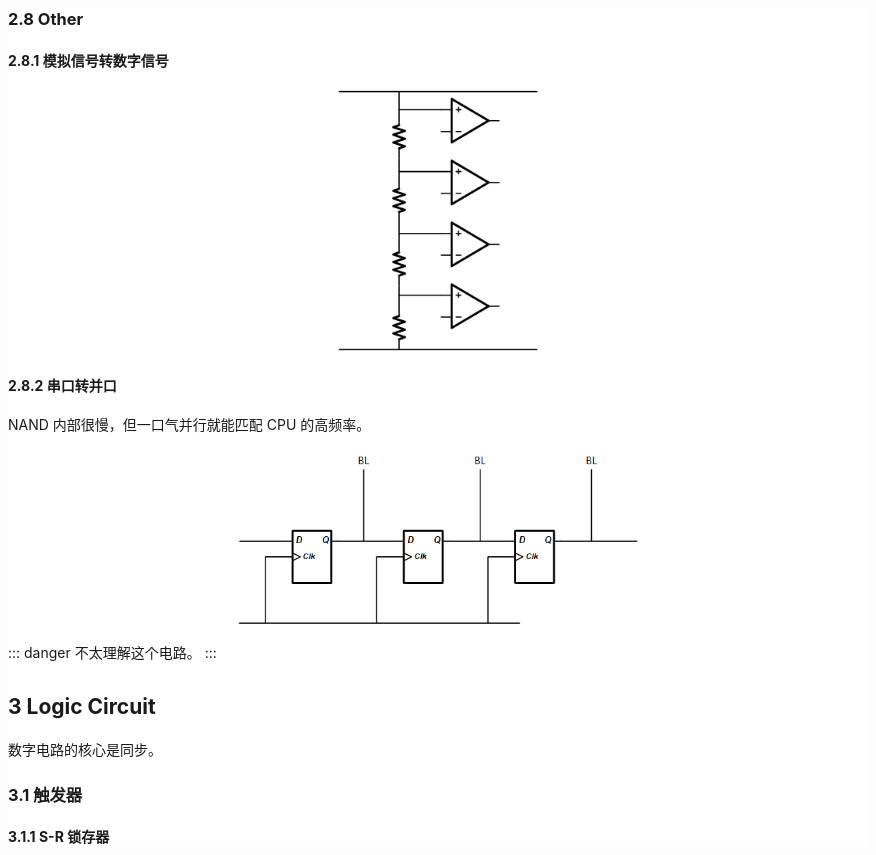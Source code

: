 ### 2.8 Other
#### 2.8.1 模拟信号转数字信号

<div align = center><img src = ../img/2024-10-06-23-15-33.png width = 200/></div>

#### 2.8.2 串口转并口
NAND 内部很慢，但一口气并行就能匹配 CPU 的高频率。
<div align = center><img src = ../img/2024-10-06-23-12-47.png width = 400/></div>

::: danger
不太理解这个电路。
:::

## 3 Logic Circuit

数字电路的核心是同步。  

### 3.1 触发器

#### 3.1.1 S-R 锁存器
